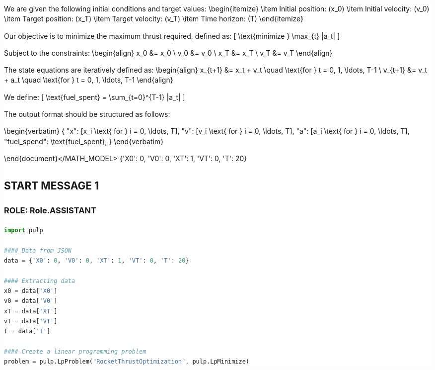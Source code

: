 We are given the following initial conditions and target values:
\begin{itemize}
    \item Initial position: \(x_0\)
    \item Initial velocity: \(v_0\)
    \item Target position: \(x_T\)
    \item Target velocity: \(v_T\)
    \item Time horizon: \(T\)
\end{itemize}

Our objective is to minimize the maximum thrust required, defined as:
\[
\text{minimize } \max_{t} |a_t|
\]

Subject to the constraints:
\begin{align}
    x_0 &= x_0 \\
    v_0 &= v_0 \\
    x_T &= x_T \\
    v_T &= v_T
\end{align}

The state equations are iteratively defined as:
\begin{align}
    x_{t+1} &= x_t + v_t \quad \text{for } t = 0, 1, \ldots, T-1 \\
    v_{t+1} &= v_t + a_t \quad \text{for } t = 0, 1, \ldots, T-1
\end{align}

We define:
\[
\text{fuel\_spent} = \sum_{t=0}^{T-1} |a_t|
\]

The output format should be structured as follows:

\begin{verbatim}
{
    "x": [x_i \text{ for } i = 0, \ldots, T],
    "v": [v_i \text{ for } i = 0, \ldots, T],
    "a": [a_i \text{ for } i = 0, \ldots, T],
    "fuel_spend": \text{fuel\_spent},
}
\end{verbatim}

\end{document}</MATH_MODEL>
<DATA>
{'X0': 0, 'V0': 0, 'XT': 1, 'VT': 0, 'T': 20}</DATA>


## START MESSAGE 1 
### ROLE: Role.ASSISTANT
```python
import pulp

#### Data from JSON
data = {'X0': 0, 'V0': 0, 'XT': 1, 'VT': 0, 'T': 20}

#### Extracting data
x0 = data['X0']
v0 = data['V0']
xT = data['XT']
vT = data['VT']
T = data['T']

#### Create a linear programming problem
problem = pulp.LpProblem("RocketThrustOptimization", pulp.LpMinimize)
```